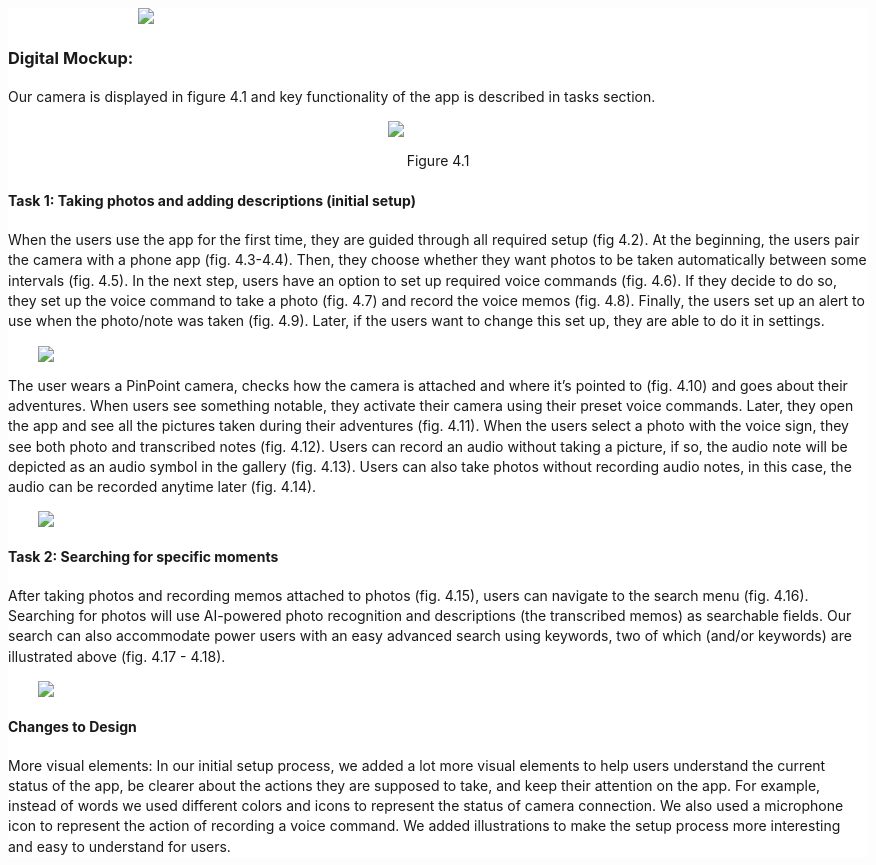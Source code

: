 <p><img src="assets/projects/{{ project.path }}/3_17-20.jpg" width="100%" style="max-width: 600px; display: block; margin: auto;"></p>

### Digital Mockup:

Our camera is displayed in figure 4.1 and key functionality of the app is described in tasks section.

<p><img src="assets/projects/{{ project.path }}/4_1.jpg" width="100%" style="max-width: 100px; display: block; margin: auto;"></p>
<p style="text-align: center">Figure 4.1</p>

#### Task 1: Taking photos and adding descriptions (initial setup)

When the users use the app for the first time, they are guided through all required setup (fig 4.2). At the beginning, the users pair the camera with a phone app (fig. 4.3-4.4). Then, they choose whether they want photos to be taken automatically between some intervals (fig. 4.5). In the next step, users have an option to set up required voice commands (fig. 4.6). If they decide to do so, they set up the voice command to take a photo (fig. 4.7) and record the voice memos (fig. 4.8). Finally, the users set up an alert to use when the photo/note was taken (fig. 4.9). Later, if the users want to change this set up, they are able to do it in settings.

<p><img src="assets/projects/{{ project.path }}/4_2-9.png" width="100%" style="max-width: 800px; display: block; margin: auto;"></p>

The user wears a PinPoint camera, checks how the camera is attached and where it’s pointed to (fig. 4.10) and goes about their adventures. When users see something notable, they activate their camera using their preset voice commands. Later, they open the app and see all the pictures taken during their adventures (fig. 4.11). When the users select a photo with the voice sign, they see both photo and transcribed notes (fig. 4.12). Users can record an audio without taking a picture, if so, the audio note will be depicted as an audio symbol in the gallery (fig. 4.13). Users can also take photos without recording audio notes, in this case, the audio can be recorded anytime later (fig. 4.14).

<p><img src="assets/projects/{{ project.path }}/4_10-14.png" width="100%" style="max-width: 800px; display: block; margin: auto;"></p>

#### Task 2: Searching for specific moments

After taking photos and recording memos attached to photos (fig. 4.15), users can navigate to the search menu (fig. 4.16). Searching for photos will use AI-powered photo recognition and descriptions (the transcribed memos) as searchable fields. Our search can also accommodate power users with an easy advanced search using keywords, two of which (and/or keywords) are illustrated above (fig. 4.17 - 4.18).

<p><img src="assets/projects/{{ project.path }}/4_15-18.png" width="100%" style="max-width: 800px; display: block; margin: auto;"></p>

#### Changes to Design

More visual elements: In our initial setup process, we added a lot more visual elements to help users understand the current status of the app, be clearer about the actions they are supposed to take, and keep their attention on the app. For example, instead of words we used different colors and icons to represent the status of camera connection. We also used a microphone icon to represent the action of recording a voice command. We added illustrations to make the setup process more interesting and easy to understand for users.
